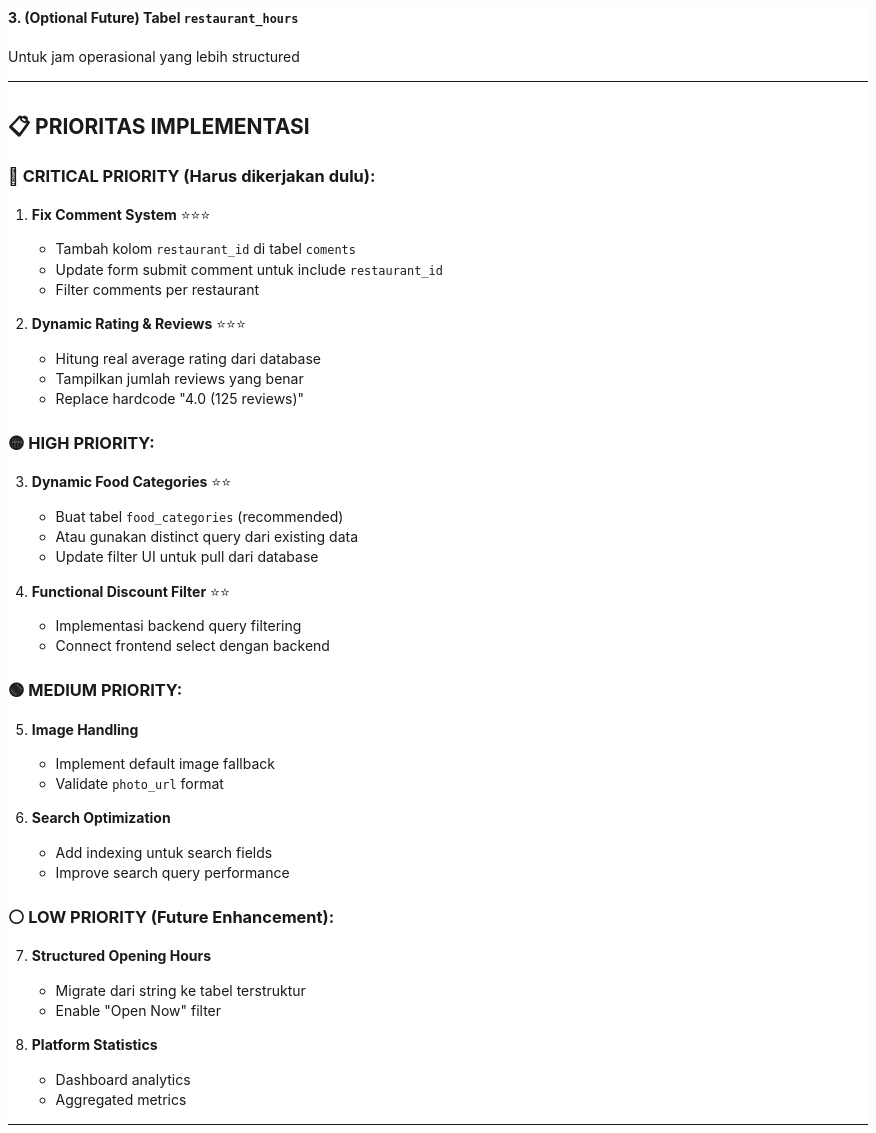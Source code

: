 ```sql
```

#### 3. (Optional Future) Tabel `restaurant_hours`
Untuk jam operasional yang lebih structured

---

## 📋 PRIORITAS IMPLEMENTASI

### 🔴 **CRITICAL PRIORITY** (Harus dikerjakan dulu):

1. **Fix Comment System** ⭐⭐⭐
   - Tambah kolom `restaurant_id` di tabel `coments`
   - Update form submit comment untuk include `restaurant_id`
   - Filter comments per restaurant

2. **Dynamic Rating & Reviews** ⭐⭐⭐
   - Hitung real average rating dari database
   - Tampilkan jumlah reviews yang benar
   - Replace hardcode "4.0 (125 reviews)"

### 🟡 **HIGH PRIORITY**:

3. **Dynamic Food Categories** ⭐⭐
   - Buat tabel `food_categories` (recommended)
   - Atau gunakan distinct query dari existing data
   - Update filter UI untuk pull dari database

4. **Functional Discount Filter** ⭐⭐
   - Implementasi backend query filtering
   - Connect frontend select dengan backend

### 🟢 **MEDIUM PRIORITY**:

5. **Image Handling**
   - Implement default image fallback
   - Validate `photo_url` format

6. **Search Optimization**
   - Add indexing untuk search fields
   - Improve search query performance

### ⚪ **LOW PRIORITY** (Future Enhancement):

7. **Structured Opening Hours**
   - Migrate dari string ke tabel terstruktur
   - Enable "Open Now" filter

8. **Platform Statistics**
   - Dashboard analytics
   - Aggregated metrics

---

